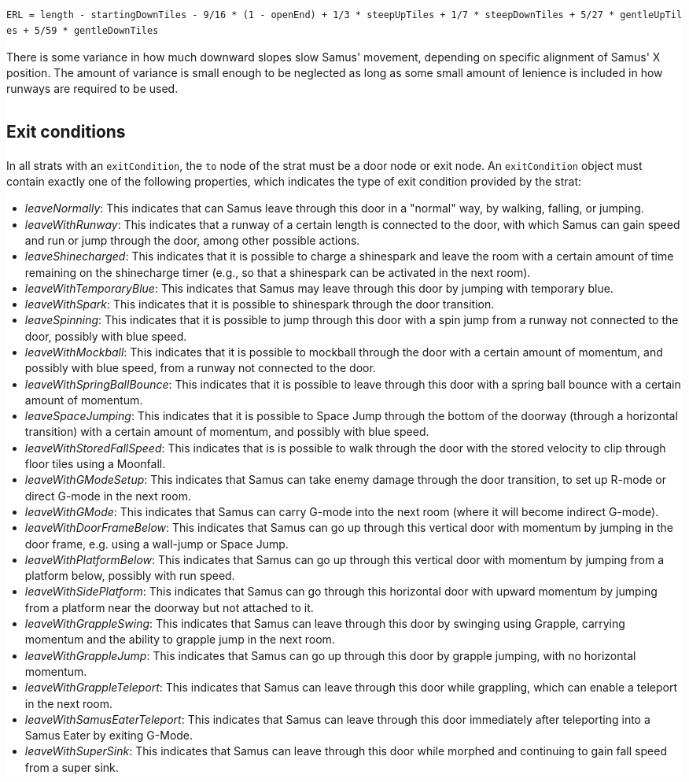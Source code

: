 `ERL = length - startingDownTiles - 9/16 * (1 - openEnd) + 1/3 * steepUpTiles + 1/7 * steepDownTiles + 5/27 * gentleUpTiles + 5/59 * gentleDownTiles`

There is some variance in how much downward slopes slow Samus' movement, depending on specific alignment of Samus' X position. The amount of variance is small enough to be neglected as long as some small amount of lenience is included in how runways are required to be used.

## Exit conditions

In all strats with an `exitCondition`, the `to` node of the strat must be a door node or exit node. An `exitCondition` object must contain exactly one of the following properties, which indicates the type of exit condition provided by the strat:

- _leaveNormally_: This indicates that can Samus leave through this door in a "normal" way, by walking, falling, or jumping.
- _leaveWithRunway_: This indicates that a runway of a certain length is connected to the door, with which Samus can gain speed and run or jump through the door, among other possible actions. 
- _leaveShinecharged_: This indicates that it is possible to charge a shinespark and leave the room with a certain amount of time remaining on the shinecharge timer (e.g., so that a shinespark can be activated in the next room). 
- _leaveWithTemporaryBlue_: This indicates that Samus may leave through this door by jumping with temporary blue.
- _leaveWithSpark_: This indicates that it is possible to shinespark through the door transition.
- _leaveSpinning_: This indicates that it is possible to jump through this door with a spin jump from a runway not connected to the door, possibly with blue speed.
- _leaveWithMockball_: This indicates that it is possible to mockball through the door with a certain amount of momentum, and possibly with blue speed, from a runway not connected to the door.
- _leaveWithSpringBallBounce_: This indicates that it is possible to leave through this door with a spring ball bounce with a certain amount of momentum.
- _leaveSpaceJumping_: This indicates that it is possible to Space Jump through the bottom of the doorway (through a horizontal transition) with a certain amount of momentum, and possibly with blue speed.
- _leaveWithStoredFallSpeed_: This indicates that is is possible to walk through the door with the stored velocity to clip through floor tiles using a Moonfall.
- _leaveWithGModeSetup_: This indicates that Samus can take enemy damage through the door transition, to set up R-mode or direct G-mode in the next room.
- _leaveWithGMode_: This indicates that Samus can carry G-mode into the next room (where it will become indirect G-mode).
- _leaveWithDoorFrameBelow_: This indicates that Samus can go up through this vertical door with momentum by jumping in the door frame, e.g. using a wall-jump or Space Jump.
- _leaveWithPlatformBelow_: This indicates that Samus can go up through this vertical door with momentum by jumping from a platform below, possibly with run speed.
- _leaveWithSidePlatform_: This indicates that Samus can go through this horizontal door with upward momentum by jumping from a platform near the doorway but not attached to it.
- _leaveWithGrappleSwing_: This indicates that Samus can leave through this door by swinging using Grapple, carrying momentum and the ability to grapple jump in the next room.
- _leaveWithGrappleJump_: This indicates that Samus can go up through this door by grapple jumping, with no horizontal momentum.
- _leaveWithGrappleTeleport_: This indicates that Samus can leave through this door while grappling, which can enable a teleport in the next room.
- _leaveWithSamusEaterTeleport_: This indicates that Samus can leave through this door immediately after teleporting into a Samus Eater by exiting G-Mode.
- _leaveWithSuperSink_: This indicates that Samus can leave through this door while morphed and continuing to gain fall speed from a super sink.
